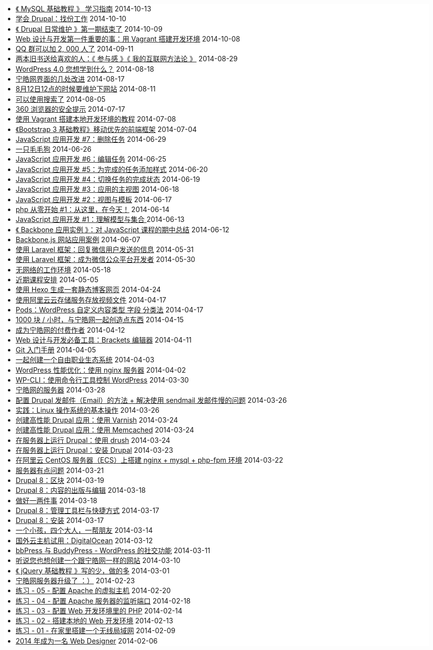 - [ 《 MySQL 基础教程 》 学习指南](https://ninghao.net/blog/1798) 2014-10-13
- [ 学会 Drupal：找份工作](https://ninghao.net/blog/1788) 2014-10-10
- [ 《 Drupal 日常维护 》第一期结束了](https://ninghao.net/blog/1784) 2014-10-09
- [ Web 设计与开发第一件重要的事：用 Vagrant 搭建开发环境](https://ninghao.net/blog/1778) 2014-10-08
- [ QQ 群可以加 2, 000 人了](https://ninghao.net/blog/1735) 2014-09-11
- [ 两本旧书送给喜欢的人：《 参与感 》《 我的互联网方法论 》](https://ninghao.net/blog/1698) 2014-08-29
- [ WordPress 4.0 您想学到什么？](https://ninghao.net/blog/1658) 2014-08-18
- [ 宁皓网界面的几处改进](https://ninghao.net/blog/1652) 2014-08-17
- [ 8月12日12点的时候要维护下网站](https://ninghao.net/blog/1632) 2014-08-11
- [ 可以使用搜索了](https://ninghao.net/blog/1607) 2014-08-05
- [ 360 浏览器的安全提示](https://ninghao.net/blog/1567) 2014-07-17
- [ 使用 Vagrant 搭建本地开发环境的教程](https://ninghao.net/blog/1566) 2014-07-08
- [ 《Bootstrap 3 基础教程》移动优先的前端框架](https://ninghao.net/blog/1565) 2014-07-04
- [ JavaScript 应用开发 #7：删除任务](https://ninghao.net/blog/1552) 2014-06-29
- [ 一只毛毛狗](https://ninghao.net/blog/1551) 2014-06-26
- [ JavaScript 应用开发 #6：编辑任务](https://ninghao.net/blog/1550) 2014-06-25
- [ JavaScript 应用开发 #5：为完成的任务添加样式](https://ninghao.net/blog/1549) 2014-06-20
- [ JavaScript 应用开发 #4：切换任务的完成状态](https://ninghao.net/blog/1548) 2014-06-19
- [ JavaScript 应用开发 #3：应用的主视图](https://ninghao.net/blog/1547) 2014-06-18
- [ JavaScript 应用开发 #2：视图与模板](https://ninghao.net/blog/1546) 2014-06-17
- [ php 从零开始 #1：从这里，在今天！](https://ninghao.net/blog/1541) 2014-06-14
- [ JavaScript 应用开发 #1：理解模型与集合 ](https://ninghao.net/blog/1526) 2014-06-13
- [ 《 Backbone 应用实例 》：对 JavaScript 课程的期中总结](https://ninghao.net/blog/1525) 2014-06-12
- [ Backbone.js 网站应用案例](https://ninghao.net/blog/1509) 2014-06-07
- [ 使用 Laravel 框架：回复微信用户发送的信息](https://ninghao.net/blog/1442) 2014-05-31
- [ 使用 Laravel 框架：成为微信公众平台开发者](https://ninghao.net/blog/1441) 2014-05-30
- [ 无网络的工作环境](https://ninghao.net/blog/1414) 2014-05-18
- [ 近期课程安排](https://ninghao.net/blog/1413) 2014-05-05
- [ 使用 Hexo 生成一套静态博客网页](https://ninghao.net/blog/1412) 2014-04-24
- [ 使用阿里云云存储服务存放视频文件](https://ninghao.net/blog/1411) 2014-04-17
- [ Pods：WordPress 自定义内容类型 字段 分类法](https://ninghao.net/blog/1409) 2014-04-17
- [ 1000 块 / 小时，与宁皓网一起创造点东西](https://ninghao.net/blog/1407) 2014-04-15
- [ 成为宁皓网的付费作者](https://ninghao.net/blog/1406) 2014-04-12
- [ Web 设计与开发必备工具：Brackets 编辑器](https://ninghao.net/blog/1405) 2014-04-11
- [ Git 入门手册](https://ninghao.net/blog/1379) 2014-04-05
- [ 一起创建一个自由职业生态系统](https://ninghao.net/blog/1378) 2014-04-03
- [ WordPress 性能优化：使用 nginx 服务器](https://ninghao.net/blog/1377) 2014-04-02
- [ WP-CLI：使用命令行工具控制 WordPress](https://ninghao.net/blog/1376) 2014-03-30
- [ 宁皓网的服务器](https://ninghao.net/blog/1375) 2014-03-28
- [ 配置 Drupal 发邮件（Email）的方法 + 解决使用 sendmail 发邮件慢的问题](https://ninghao.net/blog/1374) 2014-03-26
- [ 实践：Linux 操作系统的基本操作](https://ninghao.net/blog/1373) 2014-03-26
- [ 创建高性能 Drupal 应用：使用 Varnish](https://ninghao.net/blog/1372) 2014-03-24
- [ 创建高性能 Drupal 应用：使用 Memcached](https://ninghao.net/blog/1371) 2014-03-24
- [ 在服务器上运行 Drupal：使用 drush](https://ninghao.net/blog/1370) 2014-03-24
- [ 在服务器上运行 Drupal：安装 Drupal](https://ninghao.net/blog/1369) 2014-03-23
- [ 在阿里云 CentOS 服务器（ECS）上搭建 nginx + mysql + php-fpm 环境](https://ninghao.net/blog/1368) 2014-03-22
- [ 服务器有点问题](https://ninghao.net/blog/1366) 2014-03-21
- [ Drupal 8：区块](https://ninghao.net/blog/1345) 2014-03-19
- [ Drupal 8：内容的出版与编辑](https://ninghao.net/blog/1344) 2014-03-18
- [ 做好一两件事](https://ninghao.net/blog/1343) 2014-03-18
- [ Drupal 8：管理工具栏与快捷方式](https://ninghao.net/blog/1342) 2014-03-17
- [ Drupal 8：安装](https://ninghao.net/blog/1341) 2014-03-17
- [ 一个小孩，四个大人，一帮朋友](https://ninghao.net/blog/1340) 2014-03-14
- [ 国外云主机试用：DigitalOcean](https://ninghao.net/blog/1339) 2014-03-12
- [ bbPress 与 BuddyPress - WordPress 的社交功能](https://ninghao.net/blog/1338) 2014-03-11
- [ 听说您也想创建一个跟宁皓网一样的网站](https://ninghao.net/blog/1337) 2014-03-10
- [ 《 jQuery 基础教程 》写的少，做的多](https://ninghao.net/blog/1336) 2014-03-01
- [ 宁皓网服务器升级了 ：）](https://ninghao.net/blog/1294) 2014-02-23
- [ 练习 - 05 - 配置 Apache 的虚拟主机](https://ninghao.net/blog/1293) 2014-02-20
- [ 练习 - 04 - 配置 Apache 服务器的监听端口](https://ninghao.net/blog/1292) 2014-02-18
- [ 练习 - 03 - 配置 Web 开发环境里的 PHP](https://ninghao.net/blog/1278) 2014-02-14
- [ 练习 - 02 - 搭建本地的 Web 开发环境](https://ninghao.net/blog/1277) 2014-02-13
- [ 练习 - 01 - 在家里搭建一个无线局域网](https://ninghao.net/blog/1276) 2014-02-09
- [ 2014 年成为一名 Web Designer](https://ninghao.net/blog/1275) 2014-02-06